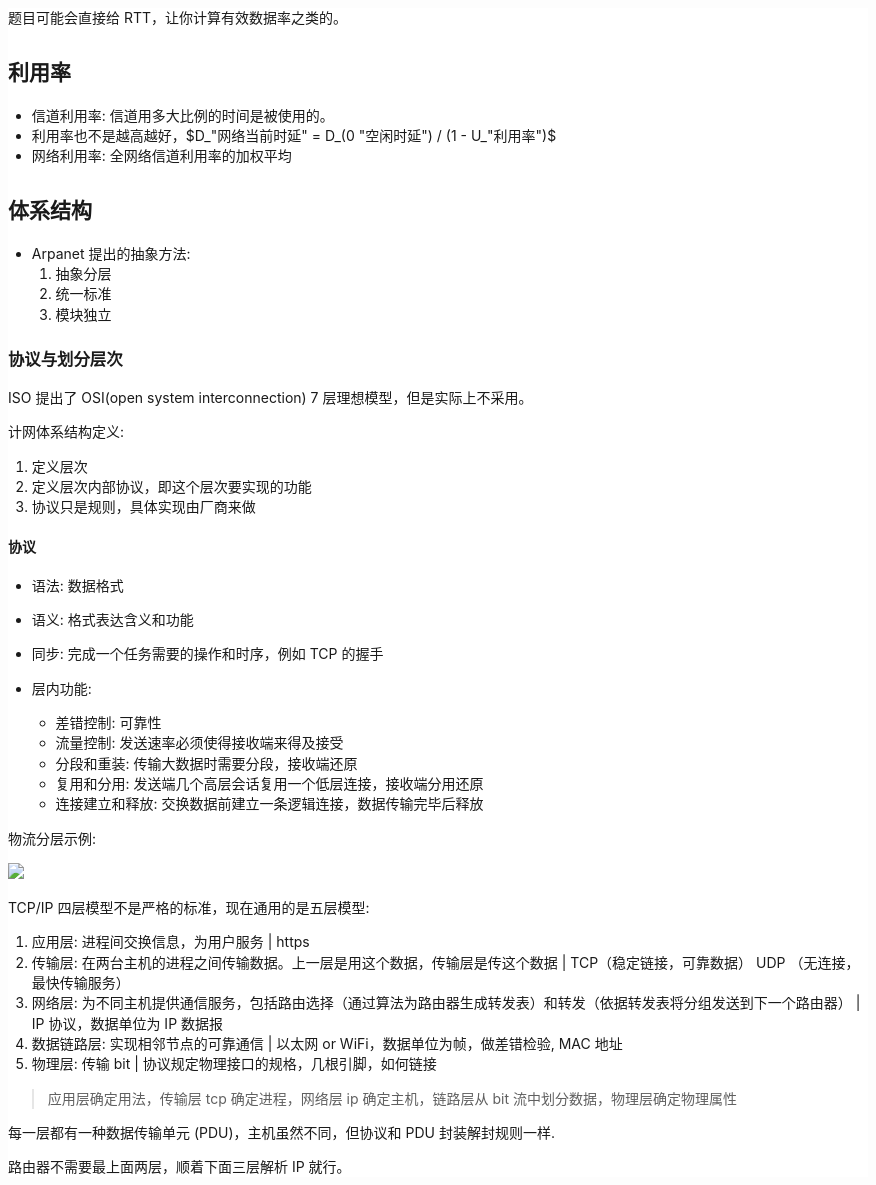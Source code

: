 题目可能会直接给 RTT，让你计算有效数据率之类的。

## 利用率

- 信道利用率: 信道用多大比例的时间是被使用的。
- 利用率也不是越高越好，$D_"网络当前时延" = D_(0 "空闲时延") / (1 - U_"利用率")$
- 网络利用率: 全网络信道利用率的加权平均

## 体系结构

- Arpanet 提出的抽象方法:
    1. 抽象分层
    2. 统一标准
    3. 模块独立

### 协议与划分层次

ISO 提出了 OSI(open system interconnection) 7 层理想模型，但是实际上不采用。

计网体系结构定义:

1. 定义层次
2. 定义层次内部协议，即这个层次要实现的功能
3. 协议只是规则，具体实现由厂商来做

#### 协议

- 语法: 数据格式
- 语义: 格式表达含义和功能
- 同步: 完成一个任务需要的操作和时序，例如 TCP 的握手

- 层内功能:
    - 差错控制: 可靠性
    - 流量控制: 发送速率必须使得接收端来得及接受
    - 分段和重装: 传输大数据时需要分段，接收端还原
    - 复用和分用: 发送端几个高层会话复用一个低层连接，接收端分用还原
    - 连接建立和释放: 交换数据前建立一条逻辑连接，数据传输完毕后释放


物流分层示例:

![](https://telegraph-image-bhi.pages.dev/file/588f4ccfd53e189bb5edf.png)

TCP/IP 四层模型不是严格的标准，现在通用的是五层模型:

1. 应用层: 进程间交换信息，为用户服务 | https
2. 传输层: 在两台主机的进程之间传输数据。上一层是用这个数据，传输层是传这个数据 | TCP（稳定链接，可靠数据） UDP （无连接，最快传输服务）
3. 网络层: 为不同主机提供通信服务，包括路由选择（通过算法为路由器生成转发表）和转发（依据转发表将分组发送到下一个路由器） | IP 协议，数据单位为 IP 数据报
4. 数据链路层: 实现相邻节点的可靠通信 | 以太网 or WiFi，数据单位为帧，做差错检验, MAC 地址
5. 物理层: 传输 bit | 协议规定物理接口的规格，几根引脚，如何链接

> 应用层确定用法，传输层 tcp 确定进程，网络层 ip 确定主机，链路层从 bit 流中划分数据，物理层确定物理属性

每一层都有一种数据传输单元 (PDU)，主机虽然不同，但协议和 PDU 封装解封规则一样.

路由器不需要最上面两层，顺着下面三层解析 IP 就行。
